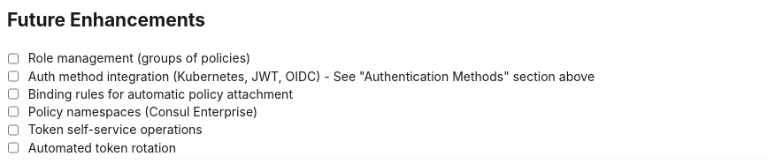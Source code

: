 ## Future Enhancements

- [ ] Role management (groups of policies)
- [ ] Auth method integration (Kubernetes, JWT, OIDC) - See "Authentication Methods" section above
- [ ] Binding rules for automatic policy attachment
- [ ] Policy namespaces (Consul Enterprise)
- [ ] Token self-service operations
- [ ] Automated token rotation
